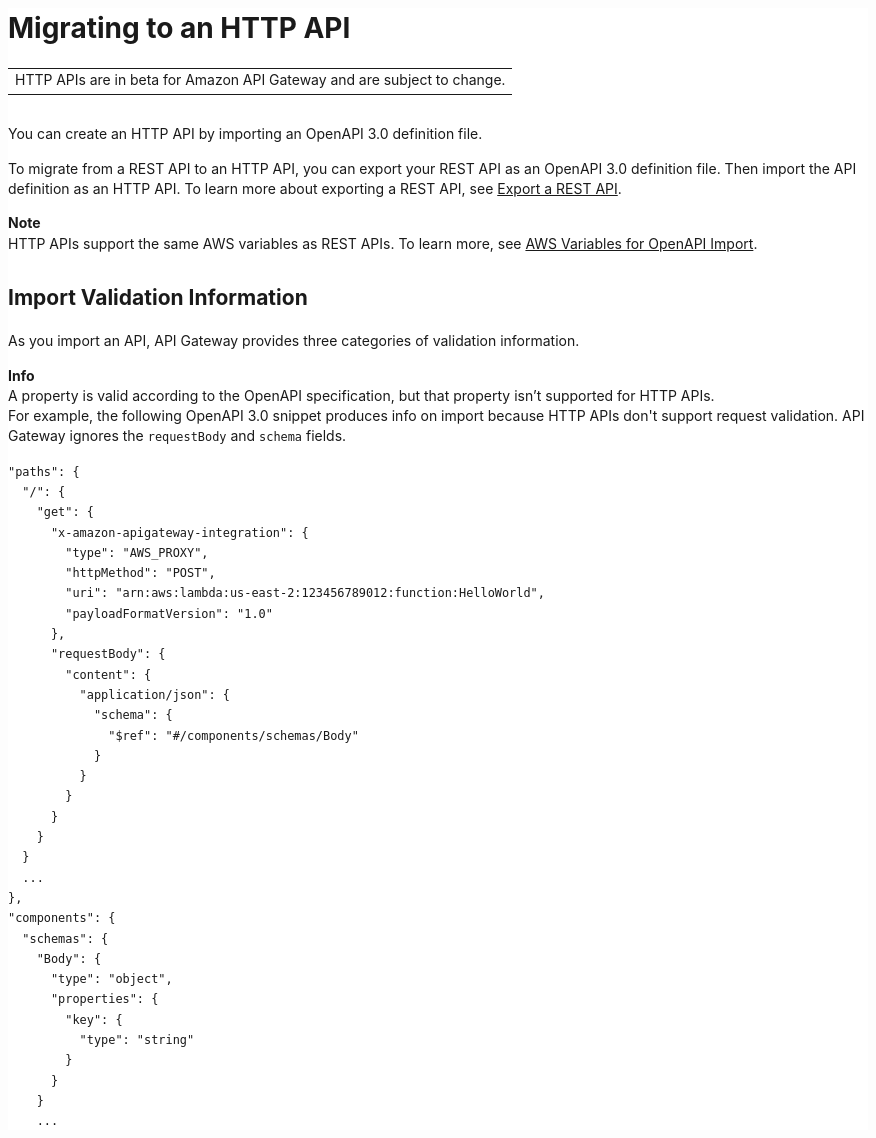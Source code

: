 # Migrating to an HTTP API<a name="http-api-import"></a>


|  | 
| --- |
| HTTP APIs are in beta for Amazon API Gateway and are subject to change\. | 

## <a name="http-api-import.supported"></a>

You can create an HTTP API by importing an OpenAPI 3\.0 definition file\.

To migrate from a REST API to an HTTP API, you can export your REST API as an OpenAPI 3\.0 definition file\. Then import the API definition as an HTTP API\. To learn more about exporting a REST API, see [Export a REST API](api-gateway-export-api.md)\. 

**Note**  
HTTP APIs support the same AWS variables as REST APIs\. To learn more, see [AWS Variables for OpenAPI Import](import-api-aws-variables.md)\.

## Import Validation Information<a name="http-api-import.validation"></a>

As you import an API, API Gateway provides three categories of validation information\.

**Info**  
A property is valid according to the OpenAPI specification, but that property isn’t supported for HTTP APIs\.  
For example, the following OpenAPI 3\.0 snippet produces info on import because HTTP APIs don't support request validation\. API Gateway ignores the `requestBody` and `schema` fields\.  

```
"paths": {
  "/": {
    "get": {
      "x-amazon-apigateway-integration": {
        "type": "AWS_PROXY",
        "httpMethod": "POST",
        "uri": "arn:aws:lambda:us-east-2:123456789012:function:HelloWorld",
        "payloadFormatVersion": "1.0"
      },
      "requestBody": {
        "content": {
          "application/json": {
            "schema": {
              "$ref": "#/components/schemas/Body"
            }
          }
        }
      }
    }
  }
  ...
},
"components": {
  "schemas": {
    "Body": {
      "type": "object",
      "properties": {
        "key": {
          "type": "string"
        }
      }
    }
    ...
```